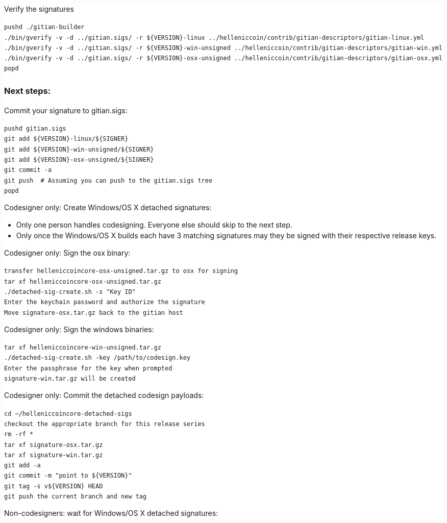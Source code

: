 Verify the signatures

    pushd ./gitian-builder
    ./bin/gverify -v -d ../gitian.sigs/ -r ${VERSION}-linux ../helleniccoin/contrib/gitian-descriptors/gitian-linux.yml
    ./bin/gverify -v -d ../gitian.sigs/ -r ${VERSION}-win-unsigned ../helleniccoin/contrib/gitian-descriptors/gitian-win.yml
    ./bin/gverify -v -d ../gitian.sigs/ -r ${VERSION}-osx-unsigned ../helleniccoin/contrib/gitian-descriptors/gitian-osx.yml
    popd

### Next steps:

Commit your signature to gitian.sigs:

    pushd gitian.sigs
    git add ${VERSION}-linux/${SIGNER}
    git add ${VERSION}-win-unsigned/${SIGNER}
    git add ${VERSION}-osx-unsigned/${SIGNER}
    git commit -a
    git push  # Assuming you can push to the gitian.sigs tree
    popd

Codesigner only: Create Windows/OS X detached signatures:
- Only one person handles codesigning. Everyone else should skip to the next step.
- Only once the Windows/OS X builds each have 3 matching signatures may they be signed with their respective release keys.

Codesigner only: Sign the osx binary:

    transfer helleniccoincore-osx-unsigned.tar.gz to osx for signing
    tar xf helleniccoincore-osx-unsigned.tar.gz
    ./detached-sig-create.sh -s "Key ID"
    Enter the keychain password and authorize the signature
    Move signature-osx.tar.gz back to the gitian host

Codesigner only: Sign the windows binaries:

    tar xf helleniccoincore-win-unsigned.tar.gz
    ./detached-sig-create.sh -key /path/to/codesign.key
    Enter the passphrase for the key when prompted
    signature-win.tar.gz will be created

Codesigner only: Commit the detached codesign payloads:

    cd ~/helleniccoincore-detached-sigs
    checkout the appropriate branch for this release series
    rm -rf *
    tar xf signature-osx.tar.gz
    tar xf signature-win.tar.gz
    git add -a
    git commit -m "point to ${VERSION}"
    git tag -s v${VERSION} HEAD
    git push the current branch and new tag

Non-codesigners: wait for Windows/OS X detached signatures:
